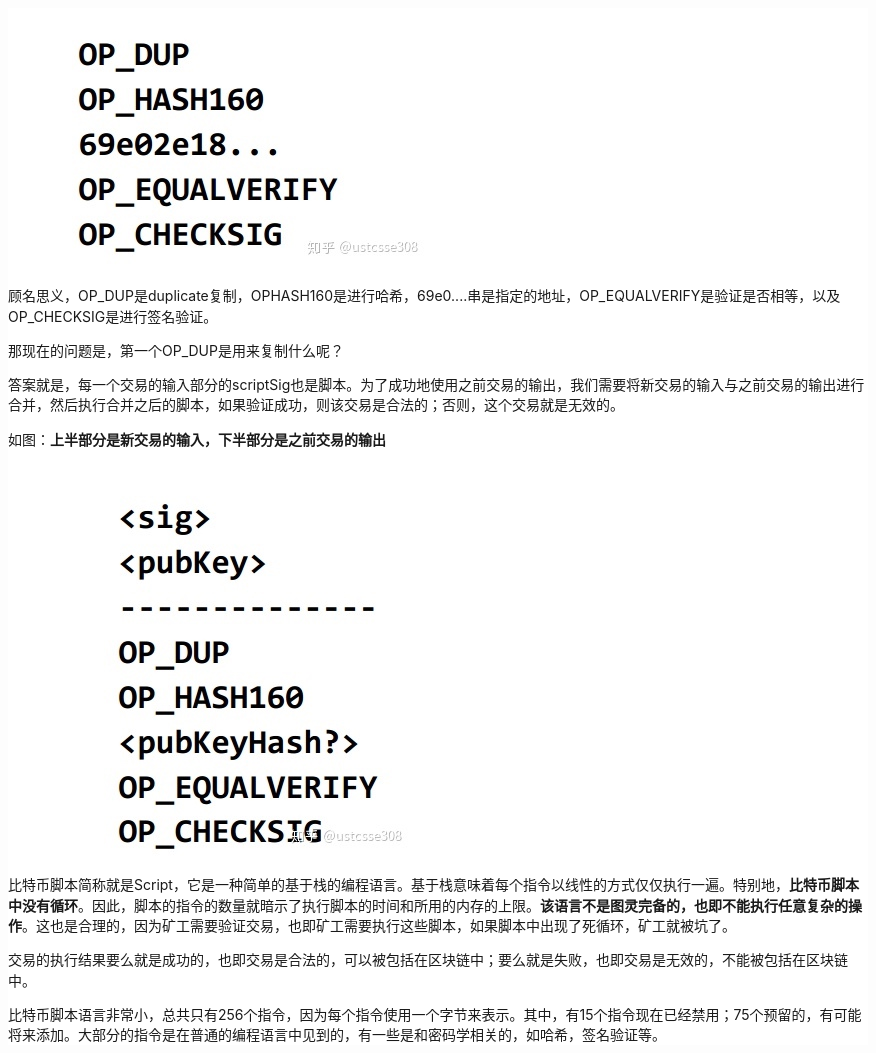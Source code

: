 ![](media/比特币机制/16042154755851.jpg)

顾名思义，OP_DUP是duplicate复制，OPHASH160是进行哈希，69e0....串是指定的地址，OP_EQUALVERIFY是验证是否相等，以及OP_CHECKSIG是进行签名验证。

那现在的问题是，第一个OP_DUP是用来复制什么呢？

答案就是，每一个交易的输入部分的scriptSig也是脚本。为了成功地使用之前交易的输出，我们需要将新交易的输入与之前交易的输出进行合并，然后执行合并之后的脚本，如果验证成功，则该交易是合法的；否则，这个交易就是无效的。

如图：**上半部分是新交易的输入，下半部分是之前交易的输出**

![](media/比特币机制/16042156018408.jpg)

比特币脚本简称就是Script，它是一种简单的基于栈的编程语言。基于栈意味着每个指令以线性的方式仅仅执行一遍。特别地，**比特币脚本中没有循环**。因此，脚本的指令的数量就暗示了执行脚本的时间和所用的内存的上限。**该语言不是图灵完备的，也即不能执行任意复杂的操作**。这也是合理的，因为矿工需要验证交易，也即矿工需要执行这些脚本，如果脚本中出现了死循环，矿工就被坑了。

交易的执行结果要么就是成功的，也即交易是合法的，可以被包括在区块链中；要么就是失败，也即交易是无效的，不能被包括在区块链中。

比特币脚本语言非常小，总共只有256个指令，因为每个指令使用一个字节来表示。其中，有15个指令现在已经禁用；75个预留的，有可能将来添加。大部分的指令是在普通的编程语言中见到的，有一些是和密码学相关的，如哈希，签名验证等。
